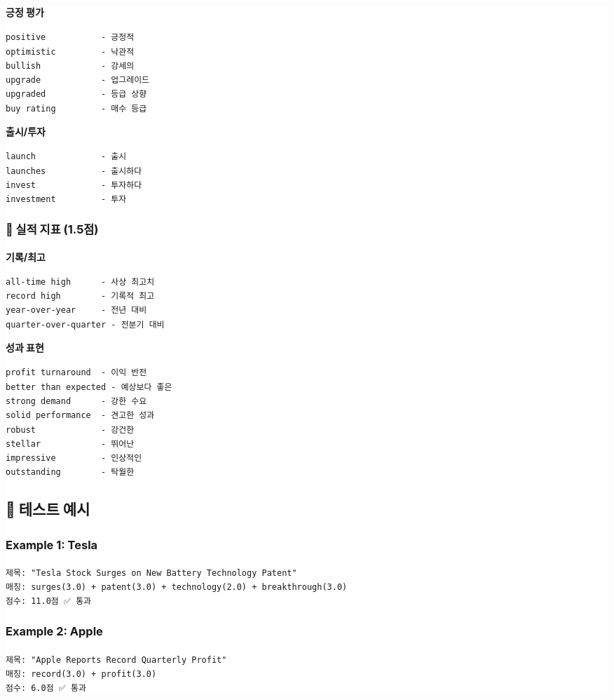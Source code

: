 **긍정 평가**
```
positive           - 긍정적
optimistic         - 낙관적
bullish            - 강세의
upgrade            - 업그레이드
upgraded           - 등급 상향
buy rating         - 매수 등급
```

**출시/투자**
```
launch             - 출시
launches           - 출시하다
invest             - 투자하다
investment         - 투자
```

### 💎 실적 지표 (1.5점)

**기록/최고**
```
all-time high      - 사상 최고치
record high        - 기록적 최고
year-over-year     - 전년 대비
quarter-over-quarter - 전분기 대비
```

**성과 표현**
```
profit turnaround  - 이익 반전
better than expected - 예상보다 좋은
strong demand      - 강한 수요
solid performance  - 견고한 성과
robust             - 강건한
stellar            - 뛰어난
impressive         - 인상적인
outstanding        - 탁월한
```

## 🧪 테스트 예시

### Example 1: Tesla
```
제목: "Tesla Stock Surges on New Battery Technology Patent"
매칭: surges(3.0) + patent(3.0) + technology(2.0) + breakthrough(3.0)
점수: 11.0점 ✅ 통과
```

### Example 2: Apple
```
제목: "Apple Reports Record Quarterly Profit"
매칭: record(3.0) + profit(3.0)
점수: 6.0점 ✅ 통과
```
